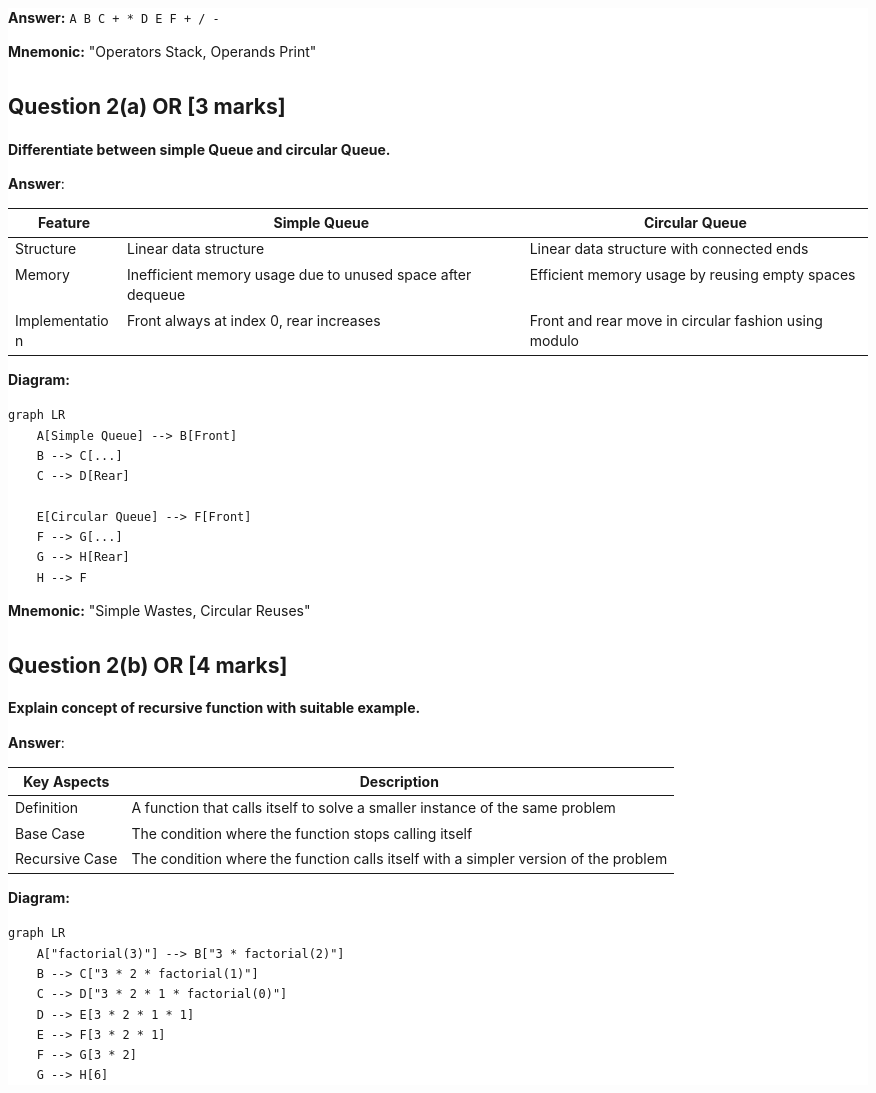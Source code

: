 **Answer:** `A B C + * D E F + / -`

**Mnemonic:** "Operators Stack, Operands Print"

## Question 2(a) OR [3 marks]

**Differentiate between simple Queue and circular Queue.**

**Answer**:

| Feature | Simple Queue | Circular Queue |
|---------|--------------|----------------|
| Structure | Linear data structure | Linear data structure with connected ends |
| Memory | Inefficient memory usage due to unused space after dequeue | Efficient memory usage by reusing empty spaces |
| Implementation | Front always at index 0, rear increases | Front and rear move in circular fashion using modulo |

**Diagram:**

```mermaid
graph LR
    A[Simple Queue] --> B[Front]
    B --> C[...]
    C --> D[Rear]

    E[Circular Queue] --> F[Front]
    F --> G[...]
    G --> H[Rear]
    H --> F
```

**Mnemonic:** "Simple Wastes, Circular Reuses"

## Question 2(b) OR [4 marks]

**Explain concept of recursive function with suitable example.**

**Answer**:

| Key Aspects | Description |
|-------------|-------------|
| Definition | A function that calls itself to solve a smaller instance of the same problem |
| Base Case | The condition where the function stops calling itself |
| Recursive Case | The condition where the function calls itself with a simpler version of the problem |

**Diagram:**

```mermaid
graph LR
    A["factorial(3)"] --> B["3 * factorial(2)"]
    B --> C["3 * 2 * factorial(1)"]
    C --> D["3 * 2 * 1 * factorial(0)"]
    D --> E[3 * 2 * 1 * 1]
    E --> F[3 * 2 * 1]
    F --> G[3 * 2]
    G --> H[6]
```
